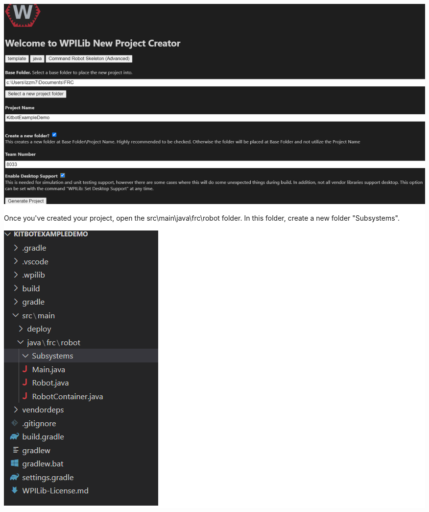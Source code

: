 ![A screenshot of the wpilib vscode project creator with the proper settings](../../Assets/KitbotScreenshot1.png)

Once you've created your project, open the src\main\java\frc\robot folder.
In this folder, create a new folder "Subsystems".

![A screenshot of the file tree of the project](../../Assets/KitbotScreenshot2.png)
